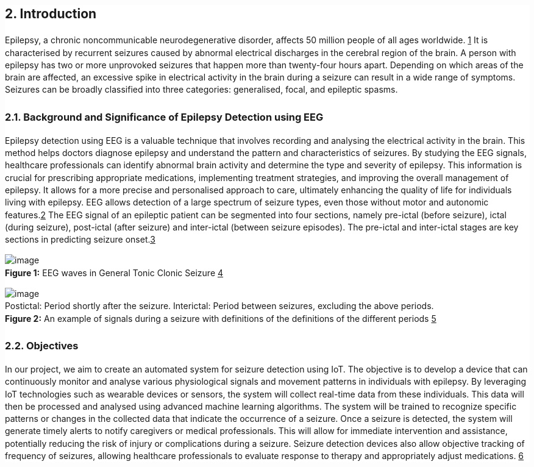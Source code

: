 ## 2. Introduction   

Epilepsy, a chronic noncommunicable neurodegenerative disorder, affects 50 million people of all ages worldwide. [1](https://www.who.int/news-room/fact-sheets/detail/epilepsy) It  is  characterised by recurrent  seizures  caused by abnormal  electrical discharges in the cerebral region of the brain.
A person with epilepsy has two or more unprovoked seizures that happen more than twenty-four hours apart. Depending on which areas of the brain are affected, an excessive spike in electrical activity in the brain during a seizure can result in a wide range of symptoms.
Seizures can be broadly classified into three categories: generalised, focal, and epileptic spasms.

### 2.1. Background and Significance of Epilepsy Detection using EEG

Epilepsy detection using EEG is a valuable technique that involves recording and analysing the electrical activity in the brain. This method helps doctors diagnose epilepsy and understand the pattern and characteristics of seizures. By studying the EEG signals, healthcare professionals can identify abnormal brain activity and determine the type and severity of epilepsy. This information is  crucial  for  prescribing  appropriate  medications,  implementing  treatment  strategies,  and improving the overall management of epilepsy. It allows for a more precise and personalised approach to care, ultimately enhancing the quality of life for individuals living with epilepsy. EEG allows detection of a large spectrum of seizure types, even those without motor and autonomic features.[2](https://doi.org/10.1016/s1474-4422(18)30034-6)
The EEG signal of an epileptic patient can be segmented into four sections, namely pre-ictal (before seizure), ictal (during seizure), post-ictal (after seizure) and inter-ictal (between seizure episodes). The pre-ictal and inter-ictal stages are key sections in predicting seizure onset.[3](https://doi.org/10.1016/j.bbe.2021.01.006)

![image](https://github.com/aitijhyasarkar/SeizureSafeguard/assets/91305796/8425231f-500c-4fd4-b07f-6e435035638b)
\
**Figure 1:** EEG waves in General Tonic Clonic Seizure [4](https://www.ncbi.nlm.nih.gov/books/NBK390354/)

![image](https://github.com/aitijhyasarkar/SeizureSafeguard/assets/91305796/9cd8212f-400f-469d-a003-2f619a09851e)
\
Postictal: Period shortly after the seizure.
Interictal: Period between seizures, excluding the above periods.
\
**Figure 2:** An example of signals during a seizure with definitions of the definitions of the different periods [5](https://doi.org/10.1007/s11265-021-01659-x)

### 2.2. Objectives
In our project, we aim to create an automated system for seizure detection using IoT. The objective is to develop a device that can continuously monitor and analyse various physiological signals and movement patterns in individuals with epilepsy. By leveraging IoT technologies such as wearable devices or sensors, the system will collect real-time data from these individuals. This data will then be processed and analysed using advanced machine learning algorithms. The system will be trained to recognize specific patterns or changes in the collected data that indicate the occurrence of a seizure. Once a seizure is detected, the system will generate timely alerts to notify caregivers or medical professionals. This will allow for immediate intervention and assistance, potentially reducing the risk of injury or complications during a seizure.
Seizure  detection  devices  also  allow  objective  tracking  of  frequency  of  seizures,  allowing healthcare professionals to evaluate response to therapy and appropriately adjust medications. [6](https://doi.org/10.1016/j.jns.2021.117611)
